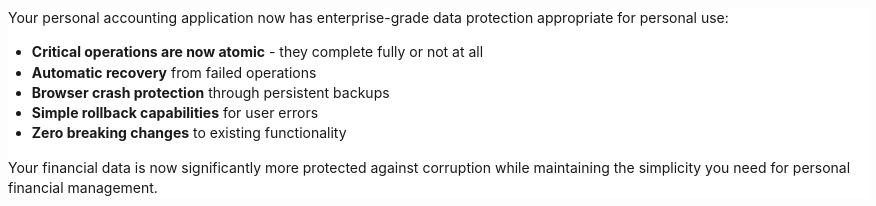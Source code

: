 Your personal accounting application now has enterprise-grade data protection appropriate for personal use:

- **Critical operations are now atomic** - they complete fully or not at all
- **Automatic recovery** from failed operations
- **Browser crash protection** through persistent backups  
- **Simple rollback capabilities** for user errors
- **Zero breaking changes** to existing functionality

Your financial data is now significantly more protected against corruption while maintaining the simplicity you need for personal financial management.
